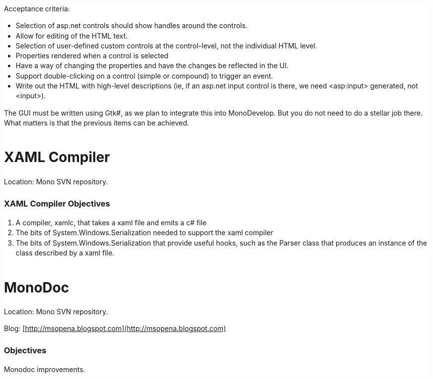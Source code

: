 Acceptance criteria:

-   Selection of asp.net controls should show handles around the controls.
-   Allow for editing of the HTML text.
-   Selection of user-defined custom controls at the control-level, not the individual HTML level.
-   Properties rendered when a control is selected
-   Have a way of changing the properties and have the changes be reflected in the UI.
-   Support double-clicking on a control (simple or compound) to trigger an event.
-   Write out the HTML with high-level descriptions (ie, if an asp.net input control is there, we need \<asp:input\> generated, not \<input\>).

The GUI must be written using Gtk\#, as we plan to integrate this into MonoDevelop. But you do not need to do a stellar job there. What matters is that the previous items can be achieved.

XAML Compiler
=============

Location: Mono SVN repository.

### XAML Compiler Objectives

1.  A compiler, xamlc, that takes a xaml file and emits a c\# file
2.  The bits of System.Windows.Serialization needed to support the xaml compiler
3.  The bits of System.Windows.Serialization that provide useful hooks, such as the Parser class that produces an instance of the class described by a xaml file.

MonoDoc
=======

Location: Mono SVN repository.

Blog: [http://msopena.blogspot.com](http://msopena.blogspot.com)

### Objectives

Monodoc improvements.

